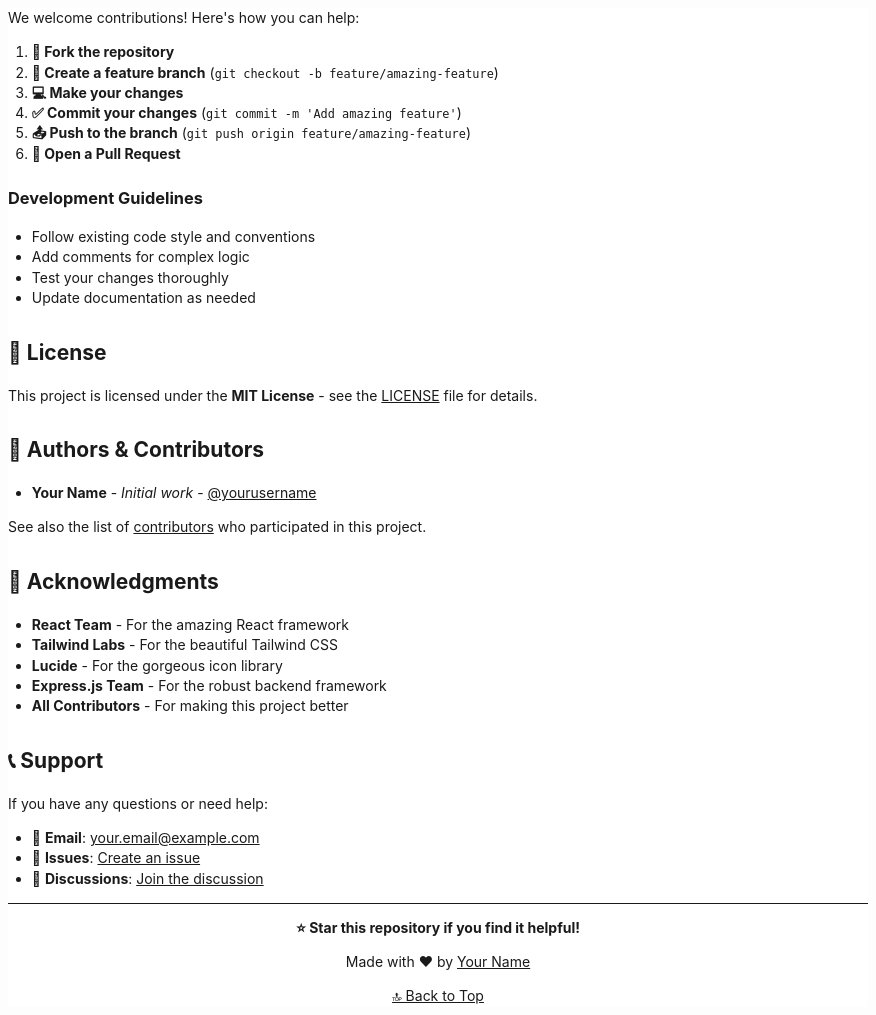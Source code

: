 We welcome contributions! Here's how you can help:

1. **🍴 Fork the repository**
2. **🌿 Create a feature branch** (`git checkout -b feature/amazing-feature`)
3. **💻 Make your changes**
4. **✅ Commit your changes** (`git commit -m 'Add amazing feature'`)
5. **📤 Push to the branch** (`git push origin feature/amazing-feature`)
6. **🔀 Open a Pull Request**

### **Development Guidelines**
- Follow existing code style and conventions
- Add comments for complex logic
- Test your changes thoroughly
- Update documentation as needed

## 📄 **License**

This project is licensed under the **MIT License** - see the [LICENSE](LICENSE) file for details.

## 👥 **Authors & Contributors**

- **Your Name** - *Initial work* - [@yourusername](https://github.com/yourusername)

See also the list of [contributors](../../contributors) who participated in this project.

## 🙏 **Acknowledgments**

- **React Team** - For the amazing React framework
- **Tailwind Labs** - For the beautiful Tailwind CSS
- **Lucide** - For the gorgeous icon library
- **Express.js Team** - For the robust backend framework
- **All Contributors** - For making this project better

## 📞 **Support**

If you have any questions or need help:

- 📧 **Email**: your.email@example.com
- 🐛 **Issues**: [Create an issue](../../issues)
- 💬 **Discussions**: [Join the discussion](../../discussions)

---

<div align="center">

**⭐ Star this repository if you find it helpful!**

Made with ❤️ by [Your Name](https://github.com/yourusername)

[🔝 Back to Top](#-panthiya-learning-platform)

</div> 